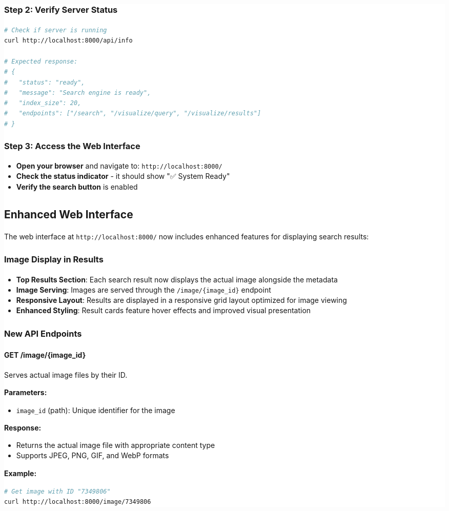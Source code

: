 ### **Step 2: Verify Server Status**

```bash
# Check if server is running
curl http://localhost:8000/api/info

# Expected response:
# {
#   "status": "ready",
#   "message": "Search engine is ready",
#   "index_size": 20,
#   "endpoints": ["/search", "/visualize/query", "/visualize/results"]
# }
```

### **Step 3: Access the Web Interface**

- **Open your browser** and navigate to: `http://localhost:8000/`
- **Check the status indicator** - it should show "✅ System Ready"
- **Verify the search button** is enabled

## Enhanced Web Interface

The web interface at `http://localhost:8000/` now includes enhanced features for displaying search results:

### Image Display in Results

- **Top Results Section**: Each search result now displays the actual image alongside the metadata
- **Image Serving**: Images are served through the `/image/{image_id}` endpoint
- **Responsive Layout**: Results are displayed in a responsive grid layout optimized for image viewing
- **Enhanced Styling**: Result cards feature hover effects and improved visual presentation

### New API Endpoints

#### GET /image/{image_id}

Serves actual image files by their ID.

**Parameters:**

- `image_id` (path): Unique identifier for the image

**Response:**

- Returns the actual image file with appropriate content type
- Supports JPEG, PNG, GIF, and WebP formats

**Example:**

```bash
# Get image with ID "7349806"
curl http://localhost:8000/image/7349806
```
